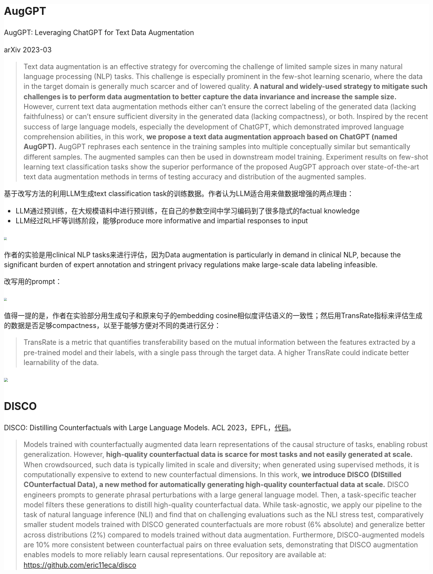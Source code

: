 ## AugGPT

AugGPT: Leveraging ChatGPT for Text Data Augmentation

arXiv 2023-03

> Text data augmentation is an effective strategy for overcoming the challenge of limited sample sizes in many natural language processing (NLP) tasks. This challenge is especially prominent in the few-shot learning scenario, where the data in the target domain is generally much scarcer and of lowered quality. **A natural and widely-used strategy to mitigate such challenges is to perform data augmentation to better capture the data invariance and increase the sample size.** However, current text data augmentation methods either can’t ensure the correct labeling of the generated data (lacking faithfulness) or can’t ensure sufficient diversity in the generated data (lacking compactness), or both. Inspired by the recent success of large language models, especially the development of ChatGPT, which demonstrated improved language comprehension abilities, in this work, **we propose a text data augmentation approach based on ChatGPT (named AugGPT).** AugGPT rephrases each sentence in the training samples into multiple conceptually similar but semantically different samples. The augmented samples can then be used in downstream model training. Experiment results on few-shot learning text classification tasks show the superior performance of the proposed AugGPT approach over state-of-the-art text data augmentation methods in terms of testing accuracy and distribution of the augmented samples.

基于改写方法的利用LLM生成text classification task的训练数据。作者认为LLM适合用来做数据增强的两点理由：

- LLM通过预训练，在大规模语料中进行预训练，在自己的参数空间中学习编码到了很多隐式的factual knowledge
- LLM经过RLHF等训练阶段，能够produce more informative and impartial responses to input

<img src="https://lxy-blog-pics.oss-cn-beijing.aliyuncs.com/asssets/image-20230923151338440.png"   style="zoom:40%;" />

作者的实验是用clinical NLP tasks来进行评估，因为Data augmentation is particularly in demand in clinical NLP, because the significant burden of expert annotation and stringent privacy regulations make large-scale data labeling infeasible.

改写用的prompt：

<img src="https://lxy-blog-pics.oss-cn-beijing.aliyuncs.com/asssets/image-20230923151506045.png"   style="zoom:40%;" />

值得一提的是，作者在实验部分用生成句子和原来句子的embedding cosine相似度评估语义的一致性；然后用TransRate指标来评估生成的数据是否足够compactness，以至于能够方便对不同的类进行区分：

> TransRate is a metric that quantifies transferability based on the mutual information between the features extracted by a pre-trained model and their labels, with a single pass through the target data. A higher TransRate could indicate better learnability of the data.

<img src="https://lxy-blog-pics.oss-cn-beijing.aliyuncs.com/asssets/image-20230923151847434.png"   style="zoom:50%;" />

## DISCO

DISCO: Distilling Counterfactuals with Large Language Models. ACL 2023，EPFL，[代码](https://github.com/eric11eca/disco)。

> Models trained with counterfactually augmented data learn representations of the causal structure of tasks, enabling robust generalization. However, **high-quality counterfactual data is scarce for most tasks and not easily generated at scale.** When crowdsourced, such data is typically limited in scale and diversity; when generated using supervised methods, it is computationally expensive to extend to new counterfactual dimensions. In this work, **we introduce DISCO (DIStilled COunterfactual Data), a new method for automatically generating high-quality counterfactual data at scale.** DISCO engineers prompts to generate phrasal perturbations with a large general language model. Then, a task-specific teacher model filters these generations to distill high-quality counterfactual data. While task-agnostic, we apply our pipeline to the task of natural language inference (NLI) and find that on challenging evaluations such as the NLI stress test, comparatively smaller student models trained with DISCO generated counterfactuals are more robust (6% absolute) and generalize better across distributions (2%) compared to models trained without data augmentation. Furthermore, DISCO-augmented models are 10% more consistent between counterfactual pairs on three evaluation sets, demonstrating that DISCO augmentation enables models to more reliably learn causal representations. Our repository are available at: https://github.com/eric11eca/disco
